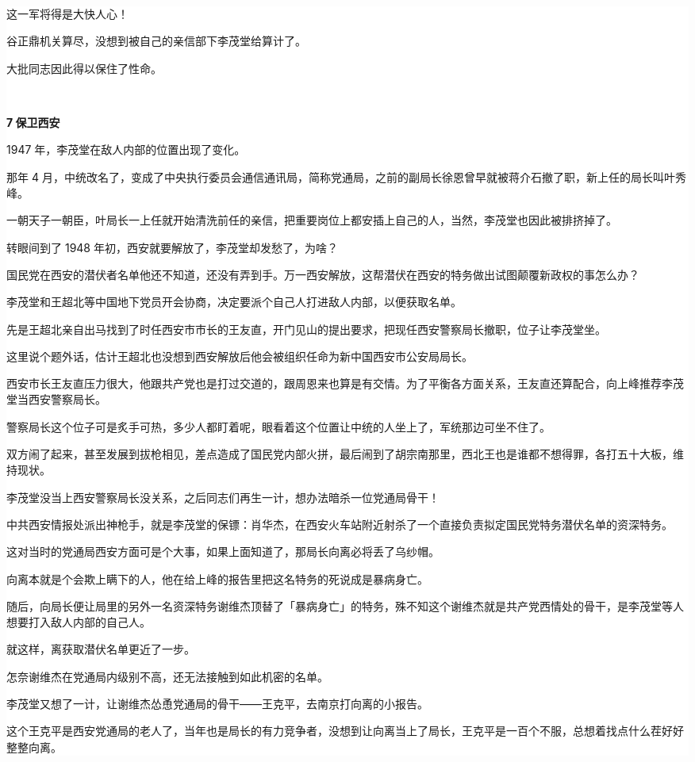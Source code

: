 
这一军将得是大快人心！


谷正鼎机关算尽，没想到被自己的亲信部下李茂堂给算计了。


大批同志因此得以保住了性命。


 


**7 保卫西安**


1947 年，李茂堂在敌人内部的位置出现了变化。


那年 4 月，中统改名了，变成了中央执行委员会通信通讯局，简称党通局，之前的副局长徐恩曾早就被蒋介石撤了职，新上任的局长叫叶秀峰。


一朝天子一朝臣，叶局长一上任就开始清洗前任的亲信，把重要岗位上都安插上自己的人，当然，李茂堂也因此被排挤掉了。


转眼间到了 1948 年初，西安就要解放了，李茂堂却发愁了，为啥？


国民党在西安的潜伏者名单他还不知道，还没有弄到手。万一西安解放，这帮潜伏在西安的特务做出试图颠覆新政权的事怎么办？


李茂堂和王超北等中国地下党员开会协商，决定要派个自己人打进敌人内部，以便获取名单。


先是王超北亲自出马找到了时任西安市市长的王友直，开门见山的提出要求，把现任西安警察局长撤职，位子让李茂堂坐。


这里说个题外话，估计王超北也没想到西安解放后他会被组织任命为新中国西安市公安局局长。


西安市长王友直压力很大，他跟共产党也是打过交道的，跟周恩来也算是有交情。为了平衡各方面关系，王友直还算配合，向上峰推荐李茂堂当西安警察局长。


警察局长这个位子可是炙手可热，多少人都盯着呢，眼看着这个位置让中统的人坐上了，军统那边可坐不住了。


双方闹了起来，甚至发展到拔枪相见，差点造成了国民党内部火拼，最后闹到了胡宗南那里，西北王也是谁都不想得罪，各打五十大板，维持现状。


李茂堂没当上西安警察局长没关系，之后同志们再生一计，想办法暗杀一位党通局骨干！


中共西安情报处派出神枪手，就是李茂堂的保镖：肖华杰，在西安火车站附近射杀了一个直接负责拟定国民党特务潜伏名单的资深特务。


这对当时的党通局西安方面可是个大事，如果上面知道了，那局长向离必将丢了乌纱帽。


向离本就是个会欺上瞒下的人，他在给上峰的报告里把这名特务的死说成是暴病身亡。


随后，向局长便让局里的另外一名资深特务谢维杰顶替了「暴病身亡」的特务，殊不知这个谢维杰就是共产党西情处的骨干，是李茂堂等人想要打入敌人内部的自己人。


就这样，离获取潜伏名单更近了一步。


怎奈谢维杰在党通局内级别不高，还无法接触到如此机密的名单。


李茂堂又想了一计，让谢维杰怂恿党通局的骨干——王克平，去南京打向离的小报告。


这个王克平是西安党通局的老人了，当年也是局长的有力竞争者，没想到让向离当上了局长，王克平是一百个不服，总想着找点什么茬好好整整向离。
